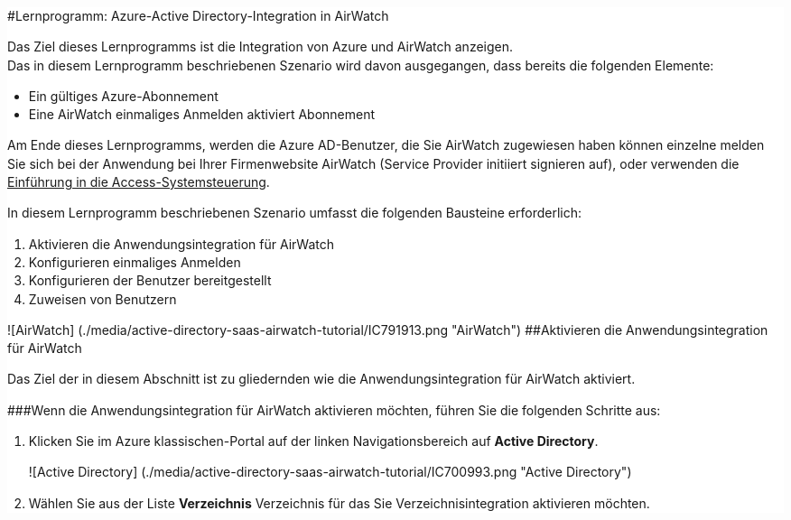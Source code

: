 <properties 
    pageTitle="Lernprogramm: Azure-Active Directory-Integration in AirWatch | Microsoft Azure" 
    description="Informationen Sie zur Verwendung von AirWatch mit Azure Active Directory einmaliges Anmelden, automatisierte Bereitstellung und mehr aktivieren!" 
    services="active-directory" 
    authors="jeevansd"  
    documentationCenter="na" 
    manager="femila"/>
<tags 
    ms.service="active-directory" 
    ms.devlang="na" 
    ms.topic="article" 
    ms.tgt_pltfrm="na" 
    ms.workload="identity" 
    ms.date="09/29/2016" 
    ms.author="jeedes" />

#<a name="tutorial-azure-active-directory-integration-with-airwatch"></a>Lernprogramm: Azure-Active Directory-Integration in AirWatch

Das Ziel dieses Lernprogramms ist die Integration von Azure und AirWatch anzeigen.  
Das in diesem Lernprogramm beschriebenen Szenario wird davon ausgegangen, dass bereits die folgenden Elemente:

-   Ein gültiges Azure-Abonnement
-   Eine AirWatch einmaliges Anmelden aktiviert Abonnement

Am Ende dieses Lernprogramms, werden die Azure AD-Benutzer, die Sie AirWatch zugewiesen haben können einzelne melden Sie sich bei der Anwendung bei Ihrer Firmenwebsite AirWatch (Service Provider initiiert signieren auf), oder verwenden die [Einführung in die Access-Systemsteuerung](active-directory-saas-access-panel-introduction.md).

In diesem Lernprogramm beschriebenen Szenario umfasst die folgenden Bausteine erforderlich:

1.  Aktivieren die Anwendungsintegration für AirWatch
2.  Konfigurieren einmaliges Anmelden
3.  Konfigurieren der Benutzer bereitgestellt
4.  Zuweisen von Benutzern

![AirWatch] (./media/active-directory-saas-airwatch-tutorial/IC791913.png "AirWatch")
##<a name="enabling-the-application-integration-for-airwatch"></a>Aktivieren die Anwendungsintegration für AirWatch

Das Ziel der in diesem Abschnitt ist zu gliedernden wie die Anwendungsintegration für AirWatch aktiviert.

###<a name="to-enable-the-application-integration-for-airwatch-perform-the-following-steps"></a>Wenn die Anwendungsintegration für AirWatch aktivieren möchten, führen Sie die folgenden Schritte aus:

1.  Klicken Sie im Azure klassischen-Portal auf der linken Navigationsbereich auf **Active Directory**.

    ![Active Directory] (./media/active-directory-saas-airwatch-tutorial/IC700993.png "Active Directory")

2.  Wählen Sie aus der Liste **Verzeichnis** Verzeichnis für das Sie Verzeichnisintegration aktivieren möchten.
